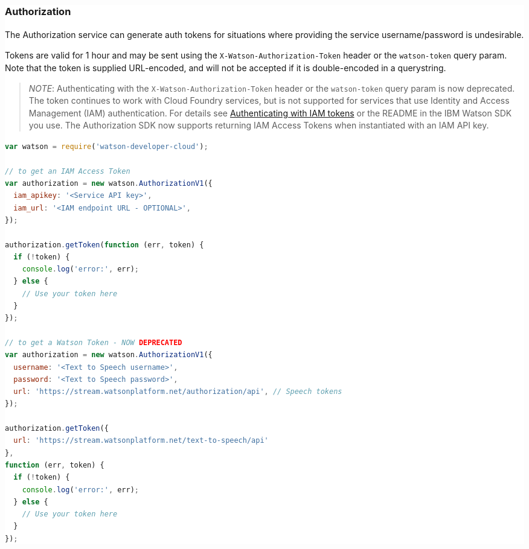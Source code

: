 ### Authorization

The Authorization service can generate auth tokens for situations where providing the service username/password is undesirable.

Tokens are valid for 1 hour and may be sent using the `X-Watson-Authorization-Token` header or the `watson-token` query param.
Note that the token is supplied URL-encoded, and will not be accepted if it is double-encoded in a querystring.

> _NOTE_: Authenticating with the `X-Watson-Authorization-Token` header or the `watson-token` query param is now deprecated. The token continues to work with Cloud Foundry services, but is not supported for services that use Identity and Access Management (IAM) authentication. For details see [Authenticating with IAM tokens](https://console.bluemix.net/docs/services/watson/getting-started-iam.html#iam) or the README in the IBM Watson SDK you use.
The Authorization SDK now supports returning IAM Access Tokens when instantiated with an IAM API key.

```javascript
var watson = require('watson-developer-cloud');

// to get an IAM Access Token
var authorization = new watson.AuthorizationV1({
  iam_apikey: '<Service API key>',
  iam_url: '<IAM endpoint URL - OPTIONAL>',
});

authorization.getToken(function (err, token) {
  if (!token) {
    console.log('error:', err);
  } else {
    // Use your token here
  }
});

// to get a Watson Token - NOW DEPRECATED
var authorization = new watson.AuthorizationV1({
  username: '<Text to Speech username>',
  password: '<Text to Speech password>',
  url: 'https://stream.watsonplatform.net/authorization/api', // Speech tokens
});

authorization.getToken({
  url: 'https://stream.watsonplatform.net/text-to-speech/api'
},
function (err, token) {
  if (!token) {
    console.log('error:', err);
  } else {
    // Use your token here
  }
});
```
